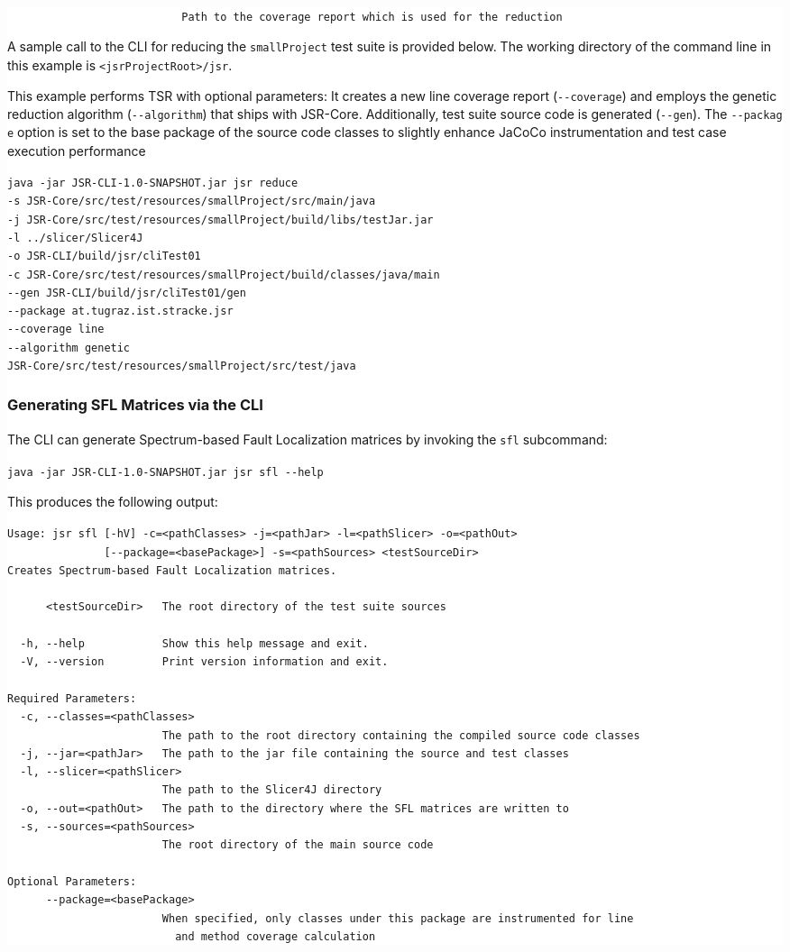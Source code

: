 ```shell
                           Path to the coverage report which is used for the reduction
```

A sample call to the CLI for reducing the `smallProject` test suite is provided below. The working 
directory of the command line in this example is `<jsrProjectRoot>/jsr`.

This example performs TSR with optional parameters: It creates a new line coverage report (`--coverage`)
and employs the genetic reduction algorithm (`--algorithm`) that ships with JSR-Core. 
Additionally, test suite source code is generated (`--gen`). 
The `--package` option is set to the base package of the source code classes
to slightly enhance JaCoCo instrumentation and test case execution performance

```shell
java -jar JSR-CLI-1.0-SNAPSHOT.jar jsr reduce
-s JSR-Core/src/test/resources/smallProject/src/main/java
-j JSR-Core/src/test/resources/smallProject/build/libs/testJar.jar
-l ../slicer/Slicer4J
-o JSR-CLI/build/jsr/cliTest01
-c JSR-Core/src/test/resources/smallProject/build/classes/java/main
--gen JSR-CLI/build/jsr/cliTest01/gen
--package at.tugraz.ist.stracke.jsr
--coverage line
--algorithm genetic
JSR-Core/src/test/resources/smallProject/src/test/java
```
### Generating SFL Matrices via the CLI

The CLI can generate Spectrum-based Fault Localization matrices by invoking the `sfl` subcommand:

```shell
java -jar JSR-CLI-1.0-SNAPSHOT.jar jsr sfl --help
```

This produces the following output:

```shell
Usage: jsr sfl [-hV] -c=<pathClasses> -j=<pathJar> -l=<pathSlicer> -o=<pathOut>
               [--package=<basePackage>] -s=<pathSources> <testSourceDir>
Creates Spectrum-based Fault Localization matrices.

      <testSourceDir>   The root directory of the test suite sources

  -h, --help            Show this help message and exit.
  -V, --version         Print version information and exit.

Required Parameters:
  -c, --classes=<pathClasses>
                        The path to the root directory containing the compiled source code classes
  -j, --jar=<pathJar>   The path to the jar file containing the source and test classes
  -l, --slicer=<pathSlicer>
                        The path to the Slicer4J directory
  -o, --out=<pathOut>   The path to the directory where the SFL matrices are written to
  -s, --sources=<pathSources>
                        The root directory of the main source code

Optional Parameters:
      --package=<basePackage>
                        When specified, only classes under this package are instrumented for line
                          and method coverage calculation
```
